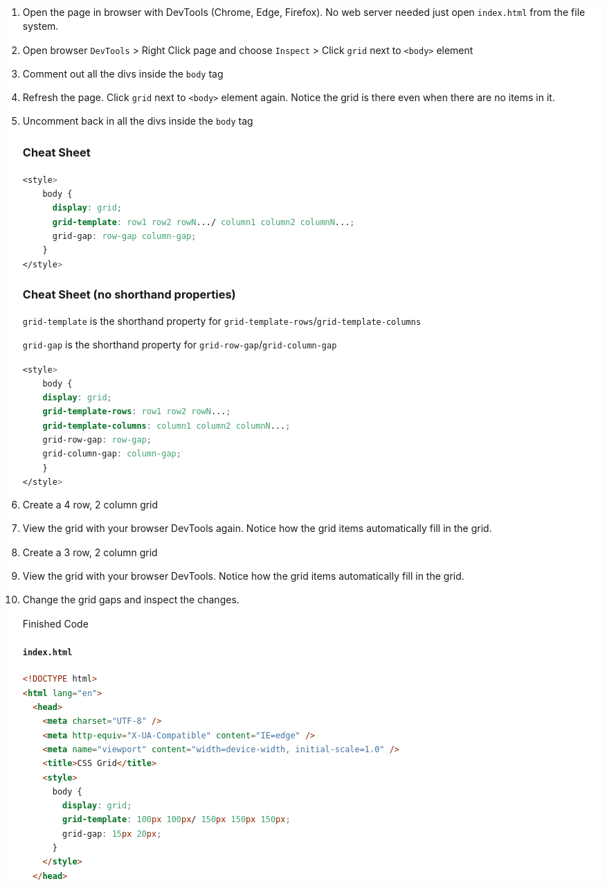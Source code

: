 1. Open the page in browser with DevTools (Chrome, Edge, Firefox). No web server needed just open `index.html` from the file system.
1. Open browser `DevTools` > Right Click page and choose `Inspect` > Click `grid` next to `<body>` element
1. Comment out all the divs inside the `body` tag
1. Refresh the page. Click `grid` next to `<body>` element again. Notice the grid is there even when there are no items in it.
1. Uncomment back in all the divs inside the `body` tag

   ### Cheat Sheet

   ```css
   <style>
       body {
         display: grid;
         grid-template: row1 row2 rowN.../ column1 column2 columnN...;
         grid-gap: row-gap column-gap;
       }
   </style>
   ```

   ### Cheat Sheet (no shorthand properties)

   `grid-template` is the shorthand property for `grid-template-rows`/`grid-template-columns`

   `grid-gap` is the shorthand property for `grid-row-gap`/`grid-column-gap`

   ```css
   <style>
       body {
       display: grid;
       grid-template-rows: row1 row2 rowN...;
       grid-template-columns: column1 column2 columnN...;
       grid-row-gap: row-gap;
       grid-column-gap: column-gap;
       }
   </style>
   ```

1. Create a 4 row, 2 column grid
1. View the grid with your browser DevTools again. Notice how the grid items automatically fill in the grid.
1. Create a 3 row, 2 column grid
1. View the grid with your browser DevTools. Notice how the grid items automatically fill in the grid.
1. Change the grid gaps and inspect the changes.

   Finished Code

   #### `index.html`

   ```html
   <!DOCTYPE html>
   <html lang="en">
     <head>
       <meta charset="UTF-8" />
       <meta http-equiv="X-UA-Compatible" content="IE=edge" />
       <meta name="viewport" content="width=device-width, initial-scale=1.0" />
       <title>CSS Grid</title>
       <style>
         body {
           display: grid;
           grid-template: 100px 100px/ 150px 150px 150px;
           grid-gap: 15px 20px;
         }
       </style>
     </head>
   ```
